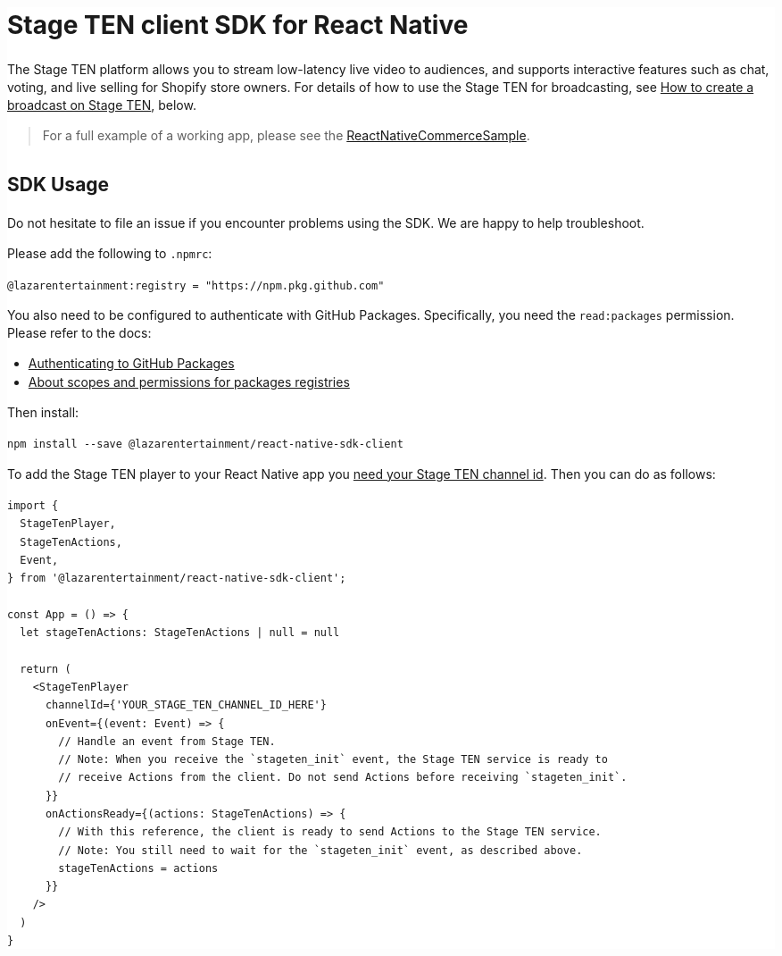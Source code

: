 # Stage TEN client SDK for React Native

The Stage TEN platform allows you to stream low-latency live video to audiences, and supports interactive features such as chat, voting, and live selling for Shopify store owners. For details of how to use the Stage TEN for broadcasting, see [How to create a broadcast on Stage TEN](#how-to-create-a-broadcast-on-stage-ten), below.

> For a full example of a working app, please see the [ReactNativeCommerceSample](https://github.com/lazarentertainment/sdk-public/tree/develop/ReactNativeCommerceSample).

## SDK Usage

Do not hesitate to file an issue if you encounter problems using the SDK. We are happy to help troubleshoot.

Please add the following to `.npmrc`:

```
@lazarentertainment:registry = "https://npm.pkg.github.com"
```

You also need to be configured to authenticate with GitHub Packages. Specifically, you need the `read:packages` permission. Please refer to the docs:

- [Authenticating to GitHub Packages](https://docs.github.com/en/packages/working-with-a-github-packages-registry/working-with-the-npm-registry#authenticating-to-github-packages)
- [About scopes and permissions for packages registries](https://docs.github.com/en/packages/learn-github-packages/about-permissions-for-github-packages#about-scopes-and-permissions-for-package-registries)

Then install:

```
npm install --save @lazarentertainment/react-native-sdk-client
```

To add the Stage TEN player to your React Native app you [need your Stage TEN channel id](#how-to-find-your-stage-ten-channel-id). Then you can do as follows:

```tsx
import { 
  StageTenPlayer,
  StageTenActions,
  Event,
} from '@lazarentertainment/react-native-sdk-client';

const App = () => {
  let stageTenActions: StageTenActions | null = null

  return (
    <StageTenPlayer
      channelId={'YOUR_STAGE_TEN_CHANNEL_ID_HERE'}
      onEvent={(event: Event) => {
        // Handle an event from Stage TEN.
        // Note: When you receive the `stageten_init` event, the Stage TEN service is ready to
        // receive Actions from the client. Do not send Actions before receiving `stageten_init`.
      }}
      onActionsReady={(actions: StageTenActions) => {
        // With this reference, the client is ready to send Actions to the Stage TEN service.
        // Note: You still need to wait for the `stageten_init` event, as described above.
        stageTenActions = actions
      }}
    />
  )
}
```
